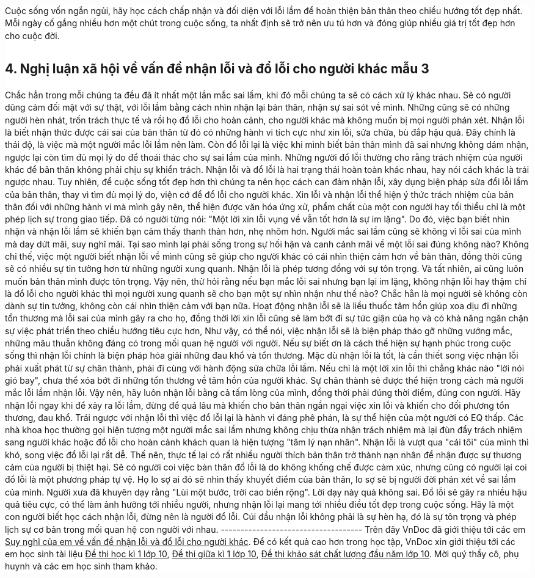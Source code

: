 Cuộc sống vốn ngắn ngủi, hãy học cách chấp nhận và đối diện với lỗi lầm để hoàn thiện bản thân theo chiều hướng tốt đẹp nhất. Mỗi ngày cố gắng nhiều hơn một chút trong cuộc sống, ta nhất định sẽ trở nên ưu tú hơn và đóng giúp nhiều giá trị tốt đẹp hơn cho cuộc đời.
## 4\. Nghị luận xã hội về vấn đề nhận lỗi và đổ lỗi cho người khác mẫu 3
Chắc hẳn trong mỗi chúng ta đều đã ít nhất một lần mắc sai lầm, khi đó mỗi chúng ta sẽ có cách xử lý khác nhau. Sẽ có người dũng cảm đối mặt với sự thật, với lỗi lầm bằng cách nhìn nhận lại bản thân, nhận sự sai sót về mình. Những cũng sẽ có những người hèn nhát, trốn trách thực tế và rồi họ đổ lỗi cho hoàn cảnh, cho người khác mà không muốn bị mọi người phán xét.
Nhận lỗi là biết nhận thức được cái sai của bản thân từ đó có những hành vi tích cực như xin lỗi, sửa chữa, bù đắp hậu quả. Đây chính là thái độ, là việc mà một người mắc lỗi lầm nên làm. Còn đổ lỗi lại là việc khi mình biết bản thân mình đã sai nhưng không dám nhận, ngược lại còn tìm đủ mọi lý do để thoái thác cho sự sai lầm của mình. Những người đổ lỗi thường cho rằng trách nhiệm của người khác để bản thân không phải chịu sự khiển trách. Nhận lỗi và đổ lỗi là hai trạng thái hoàn toàn khác nhau, hay nói cách khác là trái ngược nhau. Tuy nhiên, để cuộc sống tốt đẹp hơn thì chúng ta nên học cách can đảm nhận lỗi, xây dụng biện pháp sửa đổi lỗi lầm của bản thân, thay vì tìm đủ mọi lý do, viện cớ để đổ lỗi cho người khác.
Xin lỗi và nhận lỗi thể hiện ý thức trách nhiệm của bản thân đối với những hành vi mà mình gây nên, thể hiện được văn hóa ứng xử, phẩm chất của một con người hay tối thiểu chỉ là một phép lịch sự trong giao tiếp. Đã có người từng nói: "Một lời xin lỗi vụng về vẫn tốt hơn là sự im lặng". Do đó, việc bạn biết nhìn nhận và nhận lỗi lầm sẽ khiến bạn cảm thấy thanh thản hơn, nhẹ nhõm hơn. Người mắc sai lầm cũng sẽ không vì lỗi sai của mình mà day dứt mãi, suy nghĩ mãi. Tại sao mình lại phải sống trong sự hối hận và canh cánh mãi về một lỗi sai đúng không nào?
Không chỉ thế, việc một người biết nhận lỗi về mình cũng sẽ giúp cho người khác có cái nhìn thiện cảm hơn về bản thân, đồng thời cũng sẽ có nhiều sự tin tưởng hơn từ những người xung quanh. Nhận lỗi là phép tương đồng với sự tôn trọng. Và tất nhiên, ai cũng luôn muốn bản thân mình được tôn trọng. Vậy nên, thử hỏi rằng nếu bạn mắc lỗi sai nhưng bạn lại im lặng, không nhận lỗi hay thậm chí là đổ lỗi cho người khác thì mọi người xung quanh sẽ cho bạn một sự nhìn nhận như thế nào? Chắc hẳn là mọi người sẽ không còn dành sự tin tưởng, không còn cái nhìn thiện cảm với bạn nữa.
Hoạt động nhận lỗi sẽ là liều thuốc tâm hồn giúp xoa dịu đi những tổn thương mà lỗi sai của mình gây ra cho họ, đồng thời lời xin lỗi cũng sẽ làm bớt đi sự tức giận của họ và có khả năng ngăn chặn sự việc phát triển theo chiều hướng tiêu cực hơn, Như vậy, có thể nói, việc nhận lỗi sẽ là biện pháp tháo gỡ những vướng mắc, những mâu thuẫn không đáng có trong mối quan hệ người với người. Nếu sự biết ơn là cách thể hiện sự hạnh phúc trong cuộc sống thì nhận lỗi chính là biện pháp hóa giải những đau khổ và tổn thương.
Mặc dù nhận lỗi là tốt, là cần thiết song việc nhận lỗi phải xuất phát từ sự chân thành, phải đi cùng với hành động sửa chữa lỗi lầm. Nếu chỉ là một lời xin lỗi thì chẳng khác nào "lời nói gió bay", chưa thể xóa bớt đi những tổn thương về tâm hồn của người khác. Sự chân thành sẽ được thể hiện trong cách mà người mắc lỗi lầm nhận lỗi. Vậy nên, hãy luôn nhận lỗi bằng cả tấm lòng của mình, đồng thời phải đúng thời điểm, đúng con người. Hãy nhận lỗi ngay khi để xảy ra lỗi lầm, đừng để quá lâu mà khiến cho bản thân ngần ngại việc xin lỗi và khiến cho đối phương tổn thương, đau khổ.
Trái ngược với nhận lỗi thì việc đổ lỗi lại là hành vi đáng phê phán, là sự thể hiện của một người có EQ thấp. Các nhà khoa học thường gọi hiện tượng một người mắc sai lầm nhưng không chịu thừa nhận trách nhiệm mà lại đùn đẩy trách nhiệm sang người khác hoặc đổ lỗi cho hoàn cảnh khách quan là hiện tượng "tâm lý nạn nhân".
Nhận lỗi là vượt qua "cái tôi" của mình thì khó, song việc đổ lỗi lại rất dễ. Thế nên, thực tế lại có rất nhiều người thích bản thân trở thành nạn nhân để nhận được sự thương cảm của người bị thiệt hại. Sẽ có người coi việc bản thân đổ lỗi là do không khống chế được cảm xúc, nhưng cũng có người lại coi đổ lỗi là một phương pháp tự vệ. Họ lo sợ ai đó sẽ nhìn thấy khuyết điểm của bản thân, lo sợ sẽ bị người đời phán xét về sai lầm của mình.
Người xưa đã khuyên dạy rằng "Lùi một bước, trời cao biển rộng". Lời dạy này quả không sai. Đổ lỗi sẽ gây ra nhiều hậu quả tiêu cực, có thể làm ảnh hưởng tới nhiều người, nhưng nhận lỗi lại mang tới nhiều điều tốt đẹp trong cuộc sống. Hãy là một con người biết học cách nhận lỗi, đừng nên là người đổ lỗi. Cúi đầu nhận lỗi không phải là sự hèn hạ, đó là sự tôn trọng và phép lịch sự cơ bản trong mối quan hệ con người với nhau.
\------------------------------------
Trên đây VnDoc đã giới thiệu tới các em [Suy nghĩ của em về vấn đề nhận lỗi và đổ lỗi cho người khác](<https://vndoc.com/suy-nghi-cua-em-ve-van-de-nhan-loi-va-do-loi-cho-nguoi-khac-276304>). Để có kết quả cao hơn trong học tập, VnDoc xin giới thiệu tới các em học sinh tài liệu [Đề thi học kì 1 lớp 10](<https://vndoc.com/de-thi-hoc-ki-1-lop10>), [Đề thi giữa kì 1 lớp 10](<https://vndoc.com/de-thi-giua-ki-1-lop10>), [Đề thi khảo sát chất lượng đầu năm lớp 10](<https://vndoc.com/khao-sat-chat-luong-dau-nam-lop10>). Mời quý thầy cô, phụ huynh và các em học sinh tham khảo.